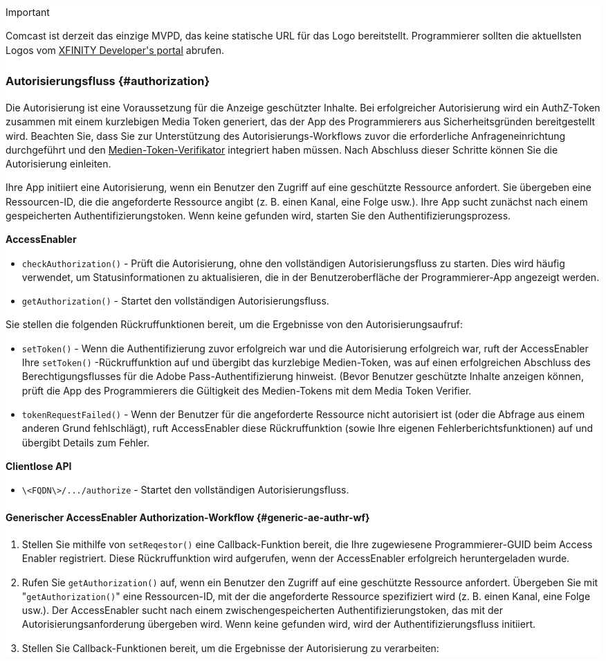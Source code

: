 >[!IMPORTANT]
>Comcast ist derzeit das einzige MVPD, das keine statische URL für das Logo bereitstellt. Programmierer sollten die aktuellsten Logos vom [XFINITY Developer&#39;s portal](https://developers.xfinity.com/products/tv-everywhere) abrufen.
>

### Autorisierungsfluss {#authorization}

Die Autorisierung ist eine Voraussetzung für die Anzeige geschützter Inhalte. Bei erfolgreicher Autorisierung wird ein AuthZ-Token zusammen mit einem kurzlebigen Media Token generiert, das der App des Programmierers aus Sicherheitsgründen bereitgestellt wird. Beachten Sie, dass Sie zur Unterstützung des Autorisierungs-Workflows zuvor die erforderliche Anfrageneinrichtung durchgeführt und den [Medien-Token-Verifikator](/help/authentication/integration-guide-programmers/features-standard/entitlements/media-token-verifier-int.md) integriert haben müssen. Nach Abschluss dieser Schritte können Sie die Autorisierung einleiten.

Ihre App initiiert eine Autorisierung, wenn ein Benutzer den Zugriff auf eine geschützte Ressource anfordert. Sie übergeben eine Ressourcen-ID, die die angeforderte Ressource angibt (z. B. einen Kanal, eine Folge usw.). Ihre App sucht zunächst nach einem gespeicherten Authentifizierungstoken. Wenn keine gefunden wird, starten Sie den Authentifizierungsprozess.

**AccessEnabler**

* `checkAuthorization()` - Prüft die Autorisierung, ohne den vollständigen Autorisierungsfluss zu starten. Dies wird häufig verwendet, um Statusinformationen zu aktualisieren, die in der Benutzeroberfläche der Programmierer-App angezeigt werden.

* `getAuthorization()` - Startet den vollständigen Autorisierungsfluss.

Sie stellen die folgenden Rückruffunktionen bereit, um die Ergebnisse von
den Autorisierungsaufruf:

* `setToken()` - Wenn die Authentifizierung zuvor erfolgreich war und die Autorisierung erfolgreich war, ruft der AccessEnabler Ihre `setToken()` -Rückruffunktion auf und übergibt das kurzlebige Medien-Token, was auf einen erfolgreichen Abschluss des Berechtigungsflusses für die Adobe Pass-Authentifizierung hinweist. (Bevor Benutzer geschützte Inhalte anzeigen können, prüft die App des Programmierers die Gültigkeit des Medien-Tokens mit dem Media Token Verifier.

* `tokenRequestFailed()` - Wenn der Benutzer für die angeforderte Ressource nicht autorisiert ist (oder die Abfrage aus einem anderen Grund fehlschlägt), ruft AccessEnabler diese Rückruffunktion (sowie Ihre eigenen Fehlerberichtsfunktionen) auf und übergibt Details zum Fehler.

**Clientlose API**

* `\<FQDN\>/.../authorize` - Startet den vollständigen Autorisierungsfluss.

#### Generischer AccessEnabler Authorization-Workflow {#generic-ae-authr-wf}

1. Stellen Sie mithilfe von `setReqestor()` eine Callback-Funktion bereit, die Ihre zugewiesene Programmierer-GUID beim Access Enabler registriert. Diese Rückruffunktion wird aufgerufen, wenn der AccessEnabler
erfolgreich heruntergeladen wurde.

1. Rufen Sie `getAuthorization()` auf, wenn ein Benutzer den Zugriff auf eine geschützte Ressource anfordert. Übergeben Sie mit &quot;`getAuthorization()`&quot; eine Ressourcen-ID, mit der die angeforderte Ressource spezifiziert wird (z. B. einen Kanal, eine Folge usw.). Der AccessEnabler sucht nach einem zwischengespeicherten Authentifizierungstoken, das mit der Autorisierungsanforderung übergeben wird. Wenn keine gefunden wird, wird der Authentifizierungsfluss initiiert.
1. Stellen Sie Callback-Funktionen bereit, um die Ergebnisse der Autorisierung zu verarbeiten:
